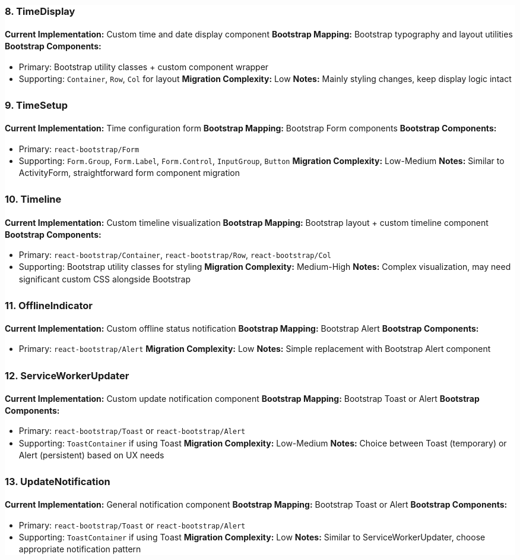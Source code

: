 ### 8. TimeDisplay
**Current Implementation:** Custom time and date display component
**Bootstrap Mapping:** Bootstrap typography and layout utilities
**Bootstrap Components:**
- Primary: Bootstrap utility classes + custom component wrapper
- Supporting: `Container`, `Row`, `Col` for layout
**Migration Complexity:** Low
**Notes:** Mainly styling changes, keep display logic intact

### 9. TimeSetup
**Current Implementation:** Time configuration form
**Bootstrap Mapping:** Bootstrap Form components
**Bootstrap Components:**
- Primary: `react-bootstrap/Form`
- Supporting: `Form.Group`, `Form.Label`, `Form.Control`, `InputGroup`, `Button`
**Migration Complexity:** Low-Medium
**Notes:** Similar to ActivityForm, straightforward form component migration

### 10. Timeline
**Current Implementation:** Custom timeline visualization
**Bootstrap Mapping:** Bootstrap layout + custom timeline component
**Bootstrap Components:**
- Primary: `react-bootstrap/Container`, `react-bootstrap/Row`, `react-bootstrap/Col`
- Supporting: Bootstrap utility classes for styling
**Migration Complexity:** Medium-High
**Notes:** Complex visualization, may need significant custom CSS alongside Bootstrap

### 11. OfflineIndicator
**Current Implementation:** Custom offline status notification
**Bootstrap Mapping:** Bootstrap Alert
**Bootstrap Components:**
- Primary: `react-bootstrap/Alert`
**Migration Complexity:** Low
**Notes:** Simple replacement with Bootstrap Alert component

### 12. ServiceWorkerUpdater
**Current Implementation:** Custom update notification component
**Bootstrap Mapping:** Bootstrap Toast or Alert
**Bootstrap Components:**
- Primary: `react-bootstrap/Toast` or `react-bootstrap/Alert`
- Supporting: `ToastContainer` if using Toast
**Migration Complexity:** Low-Medium
**Notes:** Choice between Toast (temporary) or Alert (persistent) based on UX needs

### 13. UpdateNotification
**Current Implementation:** General notification component
**Bootstrap Mapping:** Bootstrap Toast or Alert
**Bootstrap Components:**
- Primary: `react-bootstrap/Toast` or `react-bootstrap/Alert`
- Supporting: `ToastContainer` if using Toast
**Migration Complexity:** Low
**Notes:** Similar to ServiceWorkerUpdater, choose appropriate notification pattern
